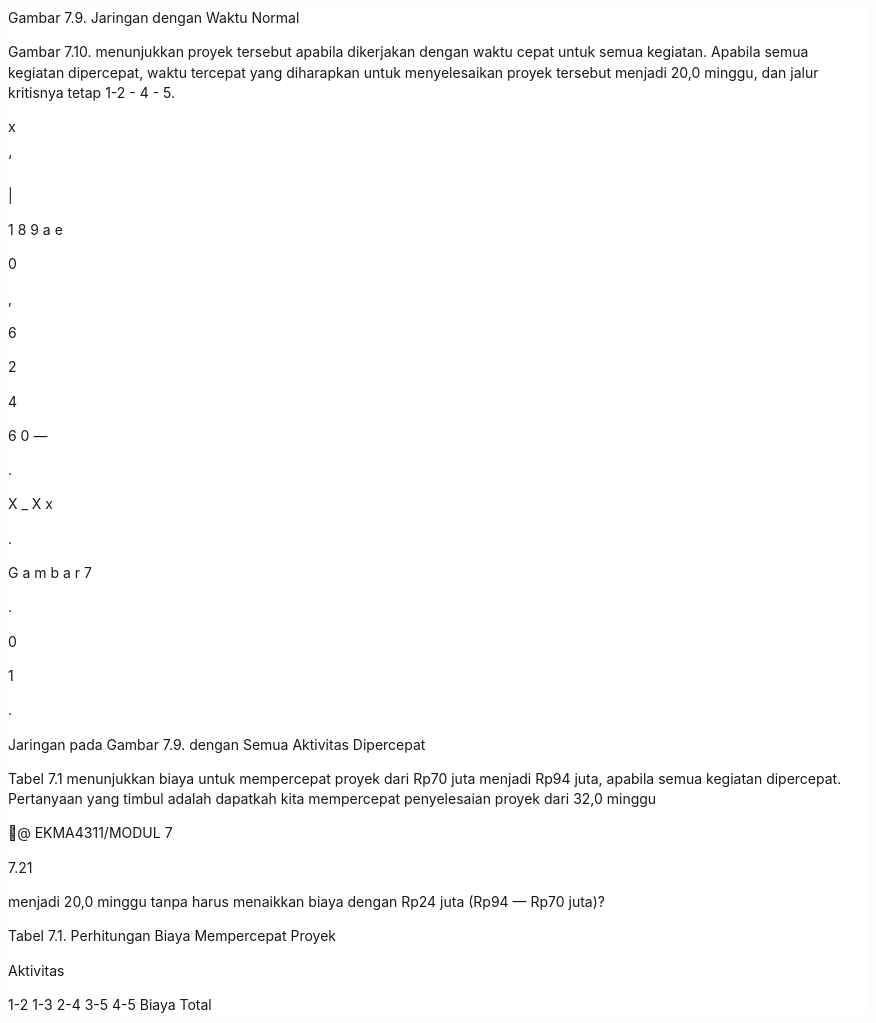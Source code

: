 Gambar 7.9.
Jaringan dengan Waktu Normal

Gambar 7.10.  menunjukkan proyek tersebut apabila dikerjakan dengan
waktu cepat untuk semua kegiatan. Apabila semua kegiatan dipercepat, waktu
tercepat yang diharapkan untuk menyelesaikan proyek tersebut menjadi 20,0
minggu, dan jalur kritisnya tetap 1-2 - 4 - 5.

x

‘

|

1 8 9  a e

0

,

6

2

4

6 0 —

.

X _ X x

.

G a m b a r   7

.

0

1

.

Jaringan pada Gambar 7.9. dengan Semua Aktivitas Dipercepat

Tabel 7.1  menunjukkan biaya untuk mempercepat proyek dari Rp70 juta
menjadi Rp94 juta, apabila semua kegiatan dipercepat. Pertanyaan yang timbul
adalah  dapatkah kita  mempercepat penyelesaian proyek dari  32,0 minggu

@  EKMA4311/MODUL 7

7.21

menjadi 20,0 minggu tanpa harus menaikkan biaya dengan Rp24 juta (Rp94 —
Rp70 juta)?

Tabel 7.1.
Perhitungan Biaya Mempercepat Proyek

Aktivitas

1-2
1-3
2-4
3-5
4-5
Biaya Total
